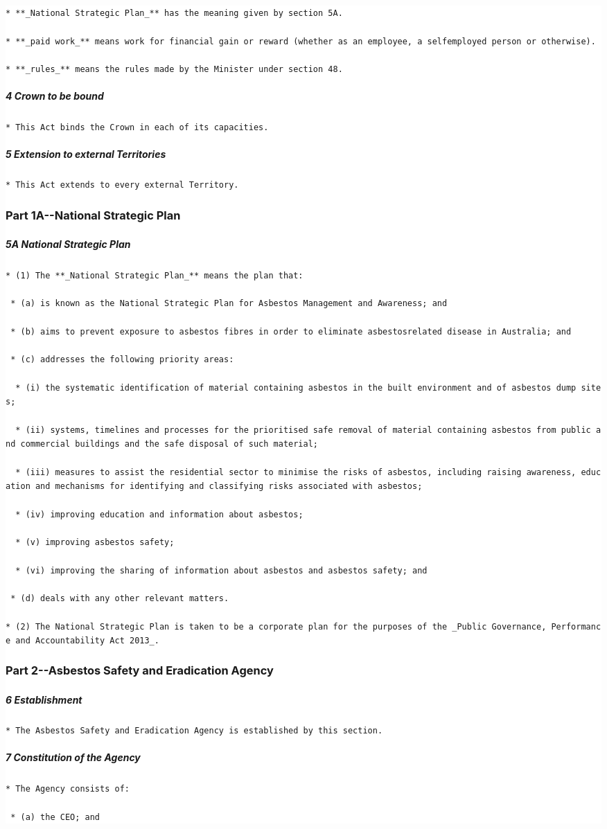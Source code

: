     * **_National Strategic Plan_** has the meaning given by section 5A.

    * **_paid work_** means work for financial gain or reward (whether as an employee, a selfemployed person or otherwise).

    * **_rules_** means the rules made by the Minister under section 48.

##### 4  Crown to be bound

    * This Act binds the Crown in each of its capacities.

##### 5  Extension to external Territories

    * This Act extends to every external Territory.

### Part 1A--National Strategic Plan

##### 5A  National Strategic Plan

    * (1) The **_National Strategic Plan_** means the plan that:

     * (a) is known as the National Strategic Plan for Asbestos Management and Awareness; and

     * (b) aims to prevent exposure to asbestos fibres in order to eliminate asbestosrelated disease in Australia; and

     * (c) addresses the following priority areas:

      * (i) the systematic identification of material containing asbestos in the built environment and of asbestos dump sites;

      * (ii) systems, timelines and processes for the prioritised safe removal of material containing asbestos from public and commercial buildings and the safe disposal of such material;

      * (iii) measures to assist the residential sector to minimise the risks of asbestos, including raising awareness, education and mechanisms for identifying and classifying risks associated with asbestos;

      * (iv) improving education and information about asbestos;

      * (v) improving asbestos safety;

      * (vi) improving the sharing of information about asbestos and asbestos safety; and

     * (d) deals with any other relevant matters.

    * (2) The National Strategic Plan is taken to be a corporate plan for the purposes of the _Public Governance, Performance and Accountability Act 2013_.

### Part 2--Asbestos Safety and Eradication Agency

##### 6  Establishment

    * The Asbestos Safety and Eradication Agency is established by this section.

##### 7  Constitution of the Agency

    * The Agency consists of: 

     * (a) the CEO; and
